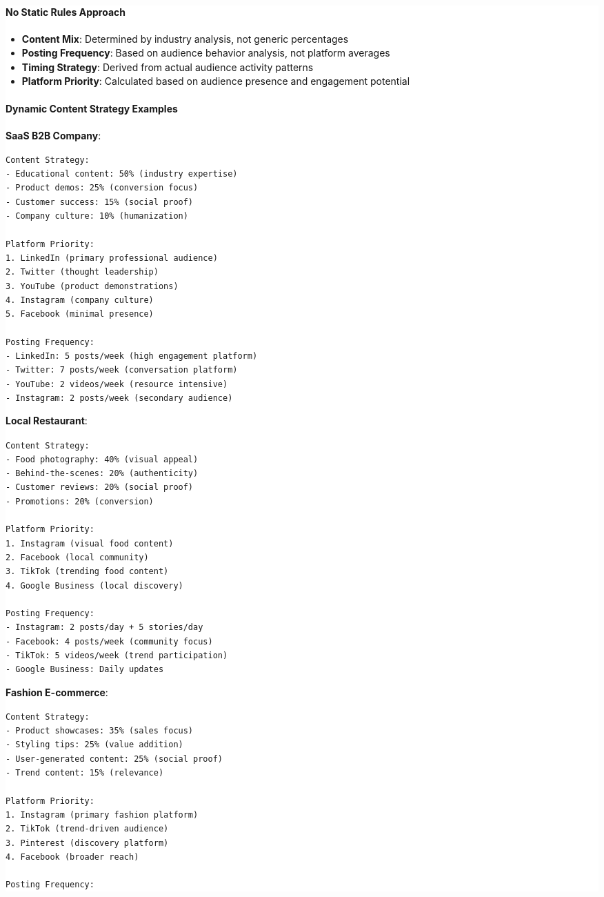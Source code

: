 #### No Static Rules Approach
- **Content Mix**: Determined by industry analysis, not generic percentages
- **Posting Frequency**: Based on audience behavior analysis, not platform averages
- **Timing Strategy**: Derived from actual audience activity patterns
- **Platform Priority**: Calculated based on audience presence and engagement potential

#### Dynamic Content Strategy Examples

**SaaS B2B Company**:
```
Content Strategy:
- Educational content: 50% (industry expertise)
- Product demos: 25% (conversion focus)
- Customer success: 15% (social proof)
- Company culture: 10% (humanization)

Platform Priority:
1. LinkedIn (primary professional audience)
2. Twitter (thought leadership)
3. YouTube (product demonstrations)
4. Instagram (company culture)
5. Facebook (minimal presence)

Posting Frequency:
- LinkedIn: 5 posts/week (high engagement platform)
- Twitter: 7 posts/week (conversation platform)
- YouTube: 2 videos/week (resource intensive)
- Instagram: 2 posts/week (secondary audience)
```

**Local Restaurant**:
```
Content Strategy:
- Food photography: 40% (visual appeal)
- Behind-the-scenes: 20% (authenticity)
- Customer reviews: 20% (social proof)
- Promotions: 20% (conversion)

Platform Priority:
1. Instagram (visual food content)
2. Facebook (local community)
3. TikTok (trending food content)
4. Google Business (local discovery)

Posting Frequency:
- Instagram: 2 posts/day + 5 stories/day
- Facebook: 4 posts/week (community focus)
- TikTok: 5 videos/week (trend participation)
- Google Business: Daily updates
```

**Fashion E-commerce**:
```
Content Strategy:
- Product showcases: 35% (sales focus)
- Styling tips: 25% (value addition)
- User-generated content: 25% (social proof)
- Trend content: 15% (relevance)

Platform Priority:
1. Instagram (primary fashion platform)
2. TikTok (trend-driven audience)
3. Pinterest (discovery platform)
4. Facebook (broader reach)

Posting Frequency:
```